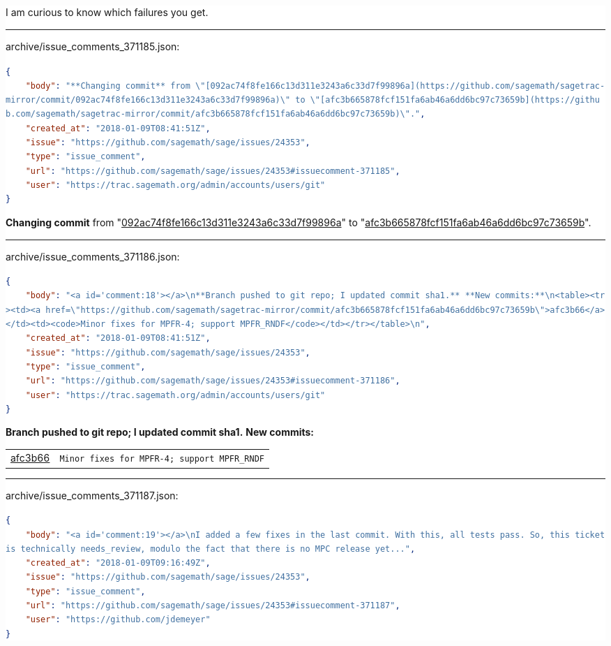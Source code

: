 <a id='comment:17'></a>
I am curious to know which failures you get.



---

archive/issue_comments_371185.json:
```json
{
    "body": "**Changing commit** from \"[092ac74f8fe166c13d311e3243a6c33d7f99896a](https://github.com/sagemath/sagetrac-mirror/commit/092ac74f8fe166c13d311e3243a6c33d7f99896a)\" to \"[afc3b665878fcf151fa6ab46a6dd6bc97c73659b](https://github.com/sagemath/sagetrac-mirror/commit/afc3b665878fcf151fa6ab46a6dd6bc97c73659b)\".",
    "created_at": "2018-01-09T08:41:51Z",
    "issue": "https://github.com/sagemath/sage/issues/24353",
    "type": "issue_comment",
    "url": "https://github.com/sagemath/sage/issues/24353#issuecomment-371185",
    "user": "https://trac.sagemath.org/admin/accounts/users/git"
}
```

**Changing commit** from "[092ac74f8fe166c13d311e3243a6c33d7f99896a](https://github.com/sagemath/sagetrac-mirror/commit/092ac74f8fe166c13d311e3243a6c33d7f99896a)" to "[afc3b665878fcf151fa6ab46a6dd6bc97c73659b](https://github.com/sagemath/sagetrac-mirror/commit/afc3b665878fcf151fa6ab46a6dd6bc97c73659b)".



---

archive/issue_comments_371186.json:
```json
{
    "body": "<a id='comment:18'></a>\n**Branch pushed to git repo; I updated commit sha1.** **New commits:**\n<table><tr><td><a href=\"https://github.com/sagemath/sagetrac-mirror/commit/afc3b665878fcf151fa6ab46a6dd6bc97c73659b\">afc3b66</a></td><td><code>Minor fixes for MPFR-4; support MPFR_RNDF</code></td></tr></table>\n",
    "created_at": "2018-01-09T08:41:51Z",
    "issue": "https://github.com/sagemath/sage/issues/24353",
    "type": "issue_comment",
    "url": "https://github.com/sagemath/sage/issues/24353#issuecomment-371186",
    "user": "https://trac.sagemath.org/admin/accounts/users/git"
}
```

<a id='comment:18'></a>
**Branch pushed to git repo; I updated commit sha1.** **New commits:**
<table><tr><td><a href="https://github.com/sagemath/sagetrac-mirror/commit/afc3b665878fcf151fa6ab46a6dd6bc97c73659b">afc3b66</a></td><td><code>Minor fixes for MPFR-4; support MPFR_RNDF</code></td></tr></table>




---

archive/issue_comments_371187.json:
```json
{
    "body": "<a id='comment:19'></a>\nI added a few fixes in the last commit. With this, all tests pass. So, this ticket is technically needs_review, modulo the fact that there is no MPC release yet...",
    "created_at": "2018-01-09T09:16:49Z",
    "issue": "https://github.com/sagemath/sage/issues/24353",
    "type": "issue_comment",
    "url": "https://github.com/sagemath/sage/issues/24353#issuecomment-371187",
    "user": "https://github.com/jdemeyer"
}
```

